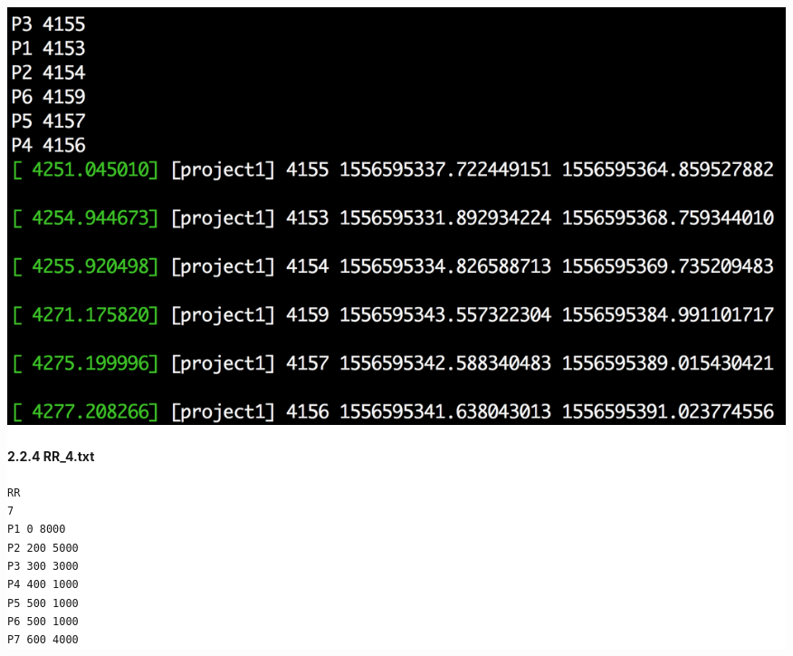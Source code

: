 ![](https://github.com/tiffany70072/OS-Project/blob/master/project1/results/RR_3.png)
#### 2.2.4 RR_4.txt
```
RR
7
P1 0 8000
P2 200 5000
P3 300 3000
P4 400 1000
P5 500 1000
P6 500 1000
P7 600 4000
```
